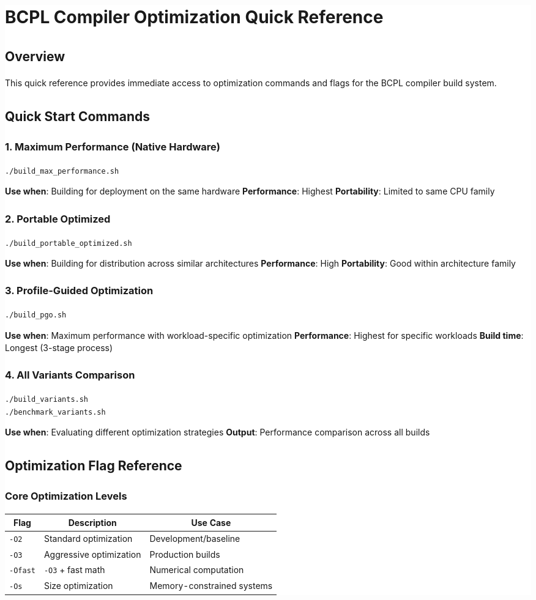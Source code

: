 # BCPL Compiler Optimization Quick Reference

## Overview
This quick reference provides immediate access to optimization commands and flags for the BCPL compiler build system.

## Quick Start Commands

### 1. Maximum Performance (Native Hardware)
```bash
./build_max_performance.sh
```
**Use when**: Building for deployment on the same hardware
**Performance**: Highest
**Portability**: Limited to same CPU family

### 2. Portable Optimized 
```bash
./build_portable_optimized.sh
```
**Use when**: Building for distribution across similar architectures
**Performance**: High
**Portability**: Good within architecture family

### 3. Profile-Guided Optimization
```bash
./build_pgo.sh
```
**Use when**: Maximum performance with workload-specific optimization
**Performance**: Highest for specific workloads
**Build time**: Longest (3-stage process)

### 4. All Variants Comparison
```bash
./build_variants.sh
./benchmark_variants.sh
```
**Use when**: Evaluating different optimization strategies
**Output**: Performance comparison across all builds

## Optimization Flag Reference

### Core Optimization Levels
| Flag | Description | Use Case |
|------|-------------|----------|
| `-O2` | Standard optimization | Development/baseline |
| `-O3` | Aggressive optimization | Production builds |
| `-Ofast` | `-O3` + fast math | Numerical computation |
| `-Os` | Size optimization | Memory-constrained systems |
